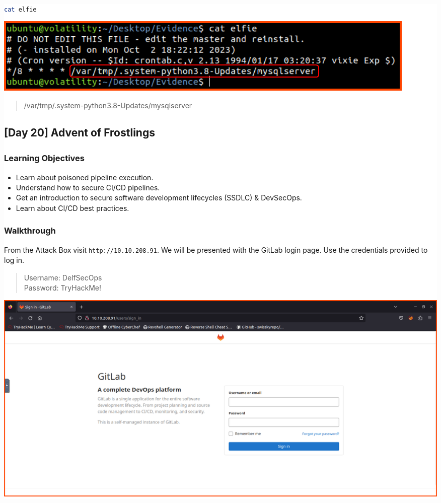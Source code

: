 ```bash
cat elfie
```

![memory-12|500](images/thm-aoc-2023-day-17-20/memory-12.png)

> /var/tmp/.system-python3.8-Updates/mysqlserver

## \[Day 20\] Advent of Frostlings

### Learning Objectives

- Learn about poisoned pipeline execution.
- Understand how to secure CI/CD pipelines.
- Get an introduction to secure software development lifecycles (SSDLC) & DevSecOps.
- Learn about CI/CD best practices.

### Walkthrough

From the Attack Box visit `http://10.10.208.91`. We will be presented with the GitLab login page. Use the credentials provided to log in.

> Username: DelfSecOps  
> Password: TryHackMe!

![devops-1|600](images/thm-aoc-2023-day-17-20/devops-1.png)

